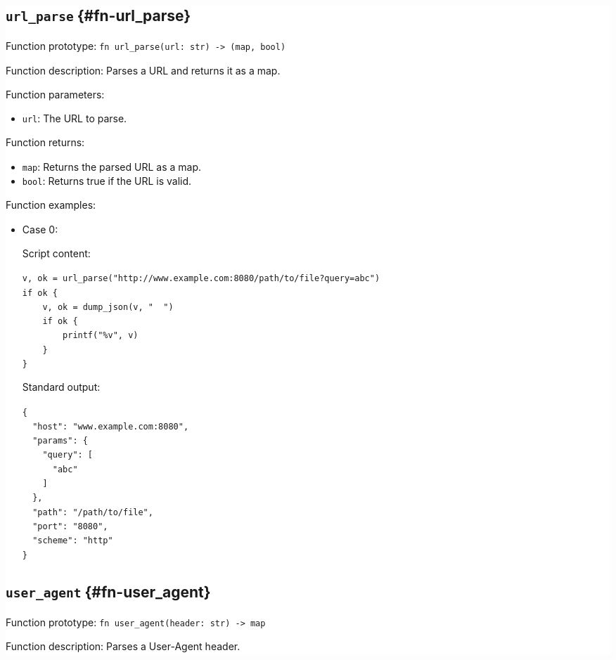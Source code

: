    

## `url_parse` {#fn-url_parse}

Function prototype: `fn url_parse(url: str) -> (map, bool)`

Function description: Parses a URL and returns it as a map.

Function parameters:

- `url`: The URL to parse.


Function returns:

- `map`: Returns the parsed URL as a map.
- `bool`: Returns true if the URL is valid.


Function examples:

* Case 0:

    Script content:

    ```txt
    v, ok = url_parse("http://www.example.com:8080/path/to/file?query=abc")
    if ok {
    	v, ok = dump_json(v, "  ")
    	if ok {
    		printf("%v", v)
    	}
    }
    
    ```

    Standard output:

    ```txt
    {
      "host": "www.example.com:8080",
      "params": {
        "query": [
          "abc"
        ]
      },
      "path": "/path/to/file",
      "port": "8080",
      "scheme": "http"
    }
    ```

    

## `user_agent` {#fn-user_agent}

Function prototype: `fn user_agent(header: str) -> map`

Function description: Parses a User-Agent header.
